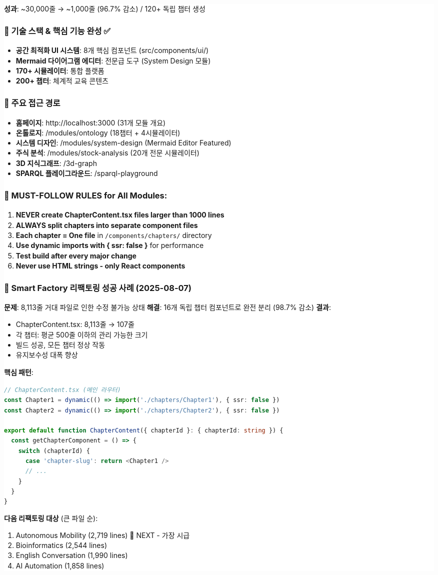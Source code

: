 **성과**: ~30,000줄 → ~1,000줄 (96.7% 감소) / 120+ 독립 챕터 생성

### 🚀 기술 스택 & 핵심 기능 완성 ✅
- **공간 최적화 UI 시스템**: 8개 핵심 컴포넌트 (src/components/ui/)
- **Mermaid 다이어그램 에디터**: 전문급 도구 (System Design 모듈)
- **170+ 시뮬레이터**: 통합 플랫폼
- **200+ 챕터**: 체계적 교육 콘텐츠

### 🎯 주요 접근 경로
- **홈페이지**: http://localhost:3000 (31개 모듈 개요)
- **온톨로지**: /modules/ontology (18챕터 + 4시뮬레이터)
- **시스템 디자인**: /modules/system-design (Mermaid Editor Featured)
- **주식 분석**: /modules/stock-analysis (20개 전문 시뮬레이터)
- **3D 지식그래프**: /3d-graph
- **SPARQL 플레이그라운드**: /sparql-playground

### 🚨 MUST-FOLLOW RULES for All Modules:
1. **NEVER create ChapterContent.tsx files larger than 1000 lines**
2. **ALWAYS split chapters into separate component files**
3. **Each chapter = One file** in `/components/chapters/` directory
4. **Use dynamic imports with { ssr: false }** for performance
5. **Test build after every major change**
6. **Never use HTML strings - only React components**

### 🎯 Smart Factory 리팩토링 성공 사례 (2025-08-07)
**문제**: 8,113줄 거대 파일로 인한 수정 불가능 상태
**해결**: 16개 독립 챕터 컴포넌트로 완전 분리 (98.7% 감소)
**결과**: 
- ChapterContent.tsx: 8,113줄 → 107줄 
- 각 챕터: 평균 500줄 이하의 관리 가능한 크기
- 빌드 성공, 모든 챕터 정상 작동
- 유지보수성 대폭 향상

**핵심 패턴**:
```typescript
// ChapterContent.tsx (메인 라우터)
const Chapter1 = dynamic(() => import('./chapters/Chapter1'), { ssr: false })
const Chapter2 = dynamic(() => import('./chapters/Chapter2'), { ssr: false })

export default function ChapterContent({ chapterId }: { chapterId: string }) {
  const getChapterComponent = () => {
    switch (chapterId) {
      case 'chapter-slug': return <Chapter1 />
      // ...
    }
  }
}
```

**다음 리팩토링 대상** (큰 파일 순):
1. Autonomous Mobility (2,719 lines) 🎯 NEXT - 가장 시급
2. Bioinformatics (2,544 lines)
3. English Conversation (1,990 lines)
4. AI Automation (1,858 lines)

